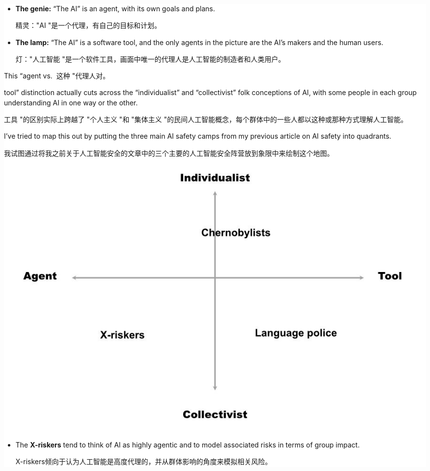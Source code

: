 -   **The genie:** “The AI” is an agent, with its own goals and plans.  
    
    精灵："AI "是一个代理，有自己的目标和计划。
    
-   **The lamp:** “The AI” is a software tool, and the only agents in the picture are the AI’s makers and the human users.  
    
    灯："人工智能 "是一个软件工具，画面中唯一的代理人是人工智能的制造者和人类用户。
    

This “agent vs.  这种 "代理人对。  

tool” distinction actually cuts across the “individualist” and “collectivist” folk conceptions of AI, with some people in each group understanding AI in one way or the other.  

工具 "的区别实际上跨越了 "个人主义 "和 "集体主义 "的民间人工智能概念，每个群体中的一些人都以这种或那种方式理解人工智能。

I’ve tried to map this out by putting the three main AI safety camps from my previous article on AI safety into quadrants.  

我试图通过将我之前关于人工智能安全的文章中的三个主要的人工智能安全阵营放到象限中来绘制这个地图。

[![](https3A2F2Fsubstack-post-media.s3.amazonaws.com2Fpublic2Fimages2F20c974a0-a740-4ae3-bb78-0c8719dd72ca_900x567.jpeg)](https://substackcdn.com/image/fetch/f_auto,q_auto:good,fl_progressive:steep/https%3A%2F%2Fsubstack-post-media.s3.amazonaws.com%2Fpublic%2Fimages%2F20c974a0-a740-4ae3-bb78-0c8719dd72ca_900x567.jpeg)

-   The **X-riskers** tend to think of AI as highly agentic and to model associated risks in terms of group impact.   
    
    X-riskers倾向于认为人工智能是高度代理的，并从群体影响的角度来模拟相关风险。
    